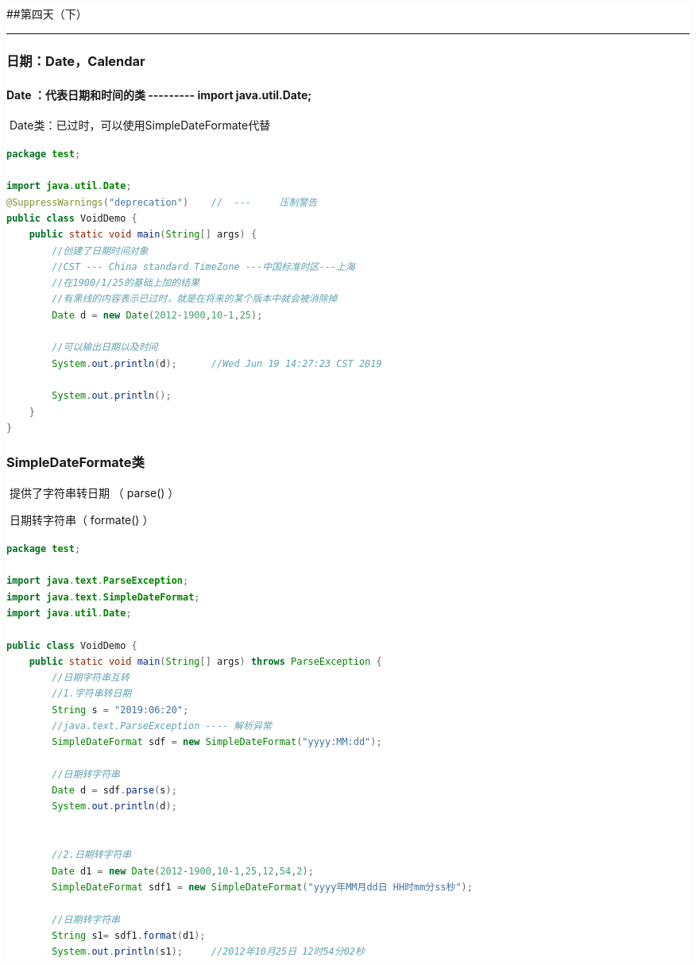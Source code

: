 ##第四天（下）

-----

### 日期：Date，Calendar

#### Date ：代表日期和时间的类	---------	import java.util.Date;

​	Date类：已过时，可以使用SimpleDateFormate代替

````java
package test;

import java.util.Date;
@SuppressWarnings("deprecation")	//	---		压制警告
public class VoidDemo {
	public static void main(String[] args) {
		//创建了日期时间对象
		//CST --- China standard TimeZone ---中国标准时区---上海
		//在1900/1/25的基础上加的结果
		//有黑线的内容表示已过时，就是在将来的某个版本中就会被消除掉
		Date d = new Date(2012-1900,10-1,25);
		
		//可以输出日期以及时间
		System.out.println(d);		//Wed Jun 19 14:27:23 CST 2019
	
		System.out.println();
	}
}
````



### SimpleDateFormate类

​	提供了字符串转日期 （ parse() ）

​	日期转字符串（ formate() ）

```java
package test;

import java.text.ParseException;
import java.text.SimpleDateFormat;
import java.util.Date;

public class VoidDemo {
	public static void main(String[] args) throws ParseException {
		//日期字符串互转
		//1.字符串转日期
		String s = "2019:06:20";
		//java.text.ParseException ---- 解析异常
		SimpleDateFormat sdf = new SimpleDateFormat("yyyy:MM:dd");
		
		//日期转字符串
		Date d = sdf.parse(s);
		System.out.println(d);
		
		
		//2.日期转字符串
		Date d1 = new Date(2012-1900,10-1,25,12,54,2);
		SimpleDateFormat sdf1 = new SimpleDateFormat("yyyy年MM月dd日 HH时mm分ss秒");
		
		//日期转字符串
		String s1= sdf1.format(d1);
		System.out.println(s1);		//2012年10月25日 12时54分02秒

```